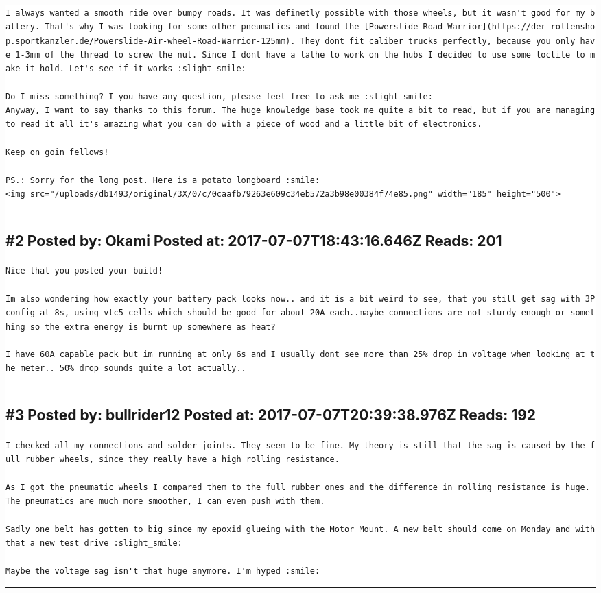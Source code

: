 ```
I always wanted a smooth ride over bumpy roads. It was definetly possible with those wheels, but it wasn't good for my battery. That's why I was looking for some other pneumatics and found the [Powerslide Road Warrior](https://der-rollenshop.sportkanzler.de/Powerslide-Air-wheel-Road-Warrior-125mm). They dont fit caliber trucks perfectly, because you only have 1-3mm of the thread to screw the nut. Since I dont have a lathe to work on the hubs I decided to use some loctite to make it hold. Let's see if it works :slight_smile: 

Do I miss something? I you have any question, please feel free to ask me :slight_smile: 
Anyway, I want to say thanks to this forum. The huge knowledge base took me quite a bit to read, but if you are managing to read it all it's amazing what you can do with a piece of wood and a little bit of electronics.

Keep on goin fellows!

PS.: Sorry for the long post. Here is a potato longboard :smile: 
<img src="/uploads/db1493/original/3X/0/c/0caafb79263e609c34eb572a3b98e00384f74e85.png" width="185" height="500">
```

---
## \#2 Posted by: Okami Posted at: 2017-07-07T18:43:16.646Z Reads: 201

```
Nice that you posted your build!

Im also wondering how exactly your battery pack looks now.. and it is a bit weird to see, that you still get sag with 3P config at 8s, using vtc5 cells which should be good for about 20A each..maybe connections are not sturdy enough or something so the extra energy is burnt up somewhere as heat?

I have 60A capable pack but im running at only 6s and I usually dont see more than 25% drop in voltage when looking at the meter.. 50% drop sounds quite a lot actually..
```

---
## \#3 Posted by: bullrider12 Posted at: 2017-07-07T20:39:38.976Z Reads: 192

```
I checked all my connections and solder joints. They seem to be fine. My theory is still that the sag is caused by the full rubber wheels, since they really have a high rolling resistance. 

As I got the pneumatic wheels I compared them to the full rubber ones and the difference in rolling resistance is huge. The pneumatics are much more smoother, I can even push with them. 

Sadly one belt has gotten to big since my epoxid glueing with the Motor Mount. A new belt should come on Monday and with that a new test drive :slight_smile:

Maybe the voltage sag isn't that huge anymore. I'm hyped :smile:
```

---